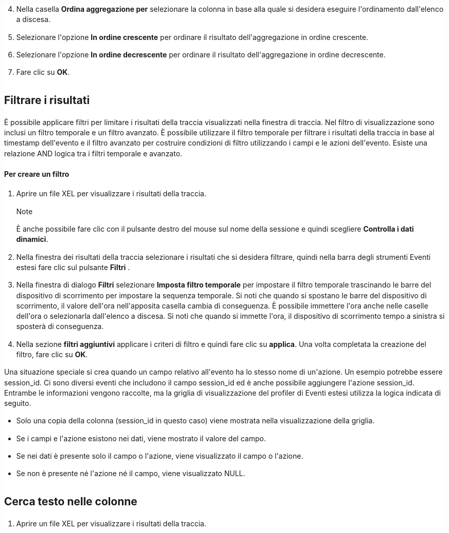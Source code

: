 4.  Nella casella **Ordina aggregazione per** selezionare la colonna in base alla quale si desidera eseguire l'ordinamento dall'elenco a discesa.  
  
5.  Selezionare l'opzione **In ordine crescente** per ordinare il risultato dell'aggregazione in ordine crescente.  
  
6.  Selezionare l'opzione **In ordine decrescente** per ordinare il risultato dell'aggregazione in ordine decrescente.  
  
7.  Fare clic su **OK**.  
  
##  <a name="Filter"></a>Filtrare i risultati  
 È possibile applicare filtri per limitare i risultati della traccia visualizzati nella finestra di traccia. Nel filtro di visualizzazione sono inclusi un filtro temporale e un filtro avanzato. È possibile utilizzare il filtro temporale per filtrare i risultati della traccia in base al timestamp dell'evento e il filtro avanzato per costruire condizioni di filtro utilizzando i campi e le azioni dell'evento. Esiste una relazione AND logica tra i filtri temporale e avanzato.  
  
#### <a name="to-create-a-filter"></a>Per creare un filtro  
  
1.  Aprire un file XEL per visualizzare i risultati della traccia.  
  
    > [!NOTE]  
    >  È anche possibile fare clic con il pulsante destro del mouse sul nome della sessione e quindi scegliere **Controlla i dati dinamici**.  
  
2.  Nella finestra dei risultati della traccia selezionare i risultati che si desidera filtrare, quindi nella barra degli strumenti Eventi estesi fare clic sul pulsante **Filtri** .  
  
3.  Nella finestra di dialogo **Filtri** selezionare **Imposta filtro temporale** per impostare il filtro temporale trascinando le barre del dispositivo di scorrimento per impostare la sequenza temporale. Si noti che quando si spostano le barre del dispositivo di scorrimento, il valore dell'ora nell'apposita casella cambia di conseguenza. È possibile immettere l'ora anche nelle caselle dell'ora o selezionarla dall'elenco a discesa. Si noti che quando si immette l'ora, il dispositivo di scorrimento tempo a sinistra si sposterà di conseguenza.  
  
4.  Nella sezione **filtri aggiuntivi** applicare i criteri di filtro e quindi fare clic su **applica**. Una volta completata la creazione del filtro, fare clic su **OK**.  
  
 Una situazione speciale si crea quando un campo relativo all'evento ha lo stesso nome di un'azione. Un esempio potrebbe essere session_id. Ci sono diversi eventi che includono il campo session_id ed è anche possibile aggiungere l'azione session_id. Entrambe le informazioni vengono raccolte, ma la griglia di visualizzazione del profiler di Eventi estesi utilizza la logica indicata di seguito.  
  
-   Solo una copia della colonna (session_id in questo caso) viene mostrata nella visualizzazione della griglia.  
  
-   Se i campi e l'azione esistono nei dati, viene mostrato il valore del campo.  
  
-   Se nei dati è presente solo il campo o l'azione, viene visualizzato il campo o l'azione.  
  
-   Se non è presente né l'azione né il campo, viene visualizzato NULL.  
  
##  <a name="Search"></a>Cerca testo nelle colonne  
  
1.  Aprire un file XEL per visualizzare i risultati della traccia.  
  